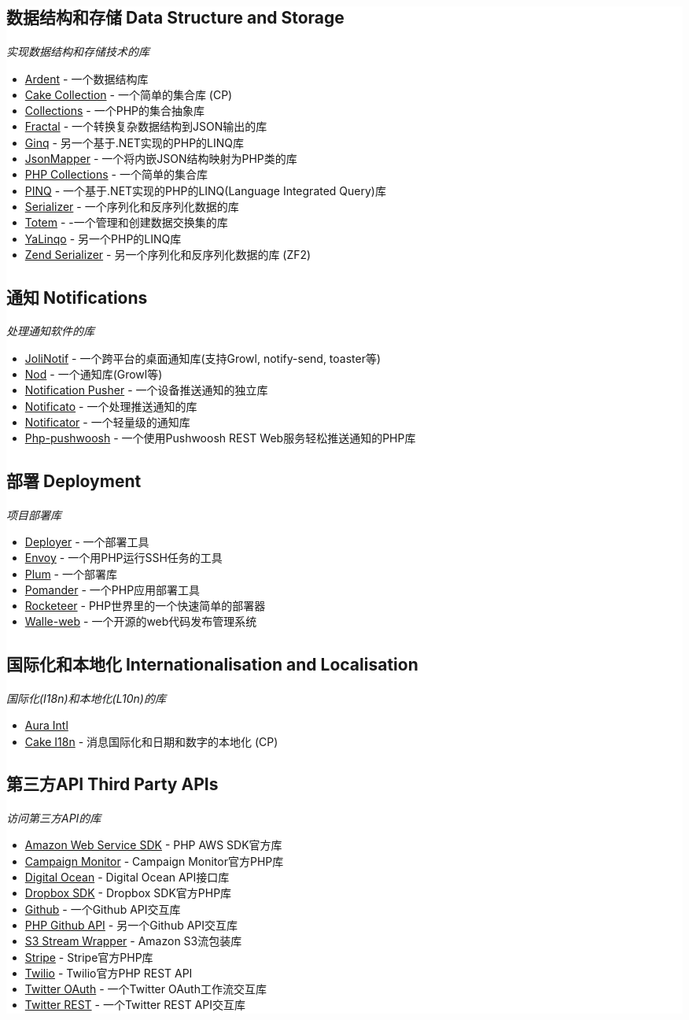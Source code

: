 ## 数据结构和存储 Data Structure and Storage
*实现数据结构和存储技术的库*

* [Ardent](https://github.com/morrisonlevi/Ardent) - 一个数据结构库
* [Cake Collection](https://github.com/cakephp/collection) - 一个简单的集合库 (CP)
* [Collections](https://github.com/italolelis/collections) - 一个PHP的集合抽象库
* [Fractal](https://github.com/thephpleague/fractal) - 一个转换复杂数据结构到JSON输出的库
* [Ginq](https://github.com/akanehara/ginq) - 另一个基于.NET实现的PHP的LINQ库
* [JsonMapper](https://github.com/cweiske/jsonmapper) - 一个将内嵌JSON结构映射为PHP类的库
* [PHP Collections](https://github.com/schmittjoh/php-collection) - 一个简单的集合库
* [PINQ](https://github.com/TimeToogo/Pinq) - 一个基于.NET实现的PHP的LINQ(Language Integrated Query)库
* [Serializer](https://github.com/schmittjoh/serializer) - 一个序列化和反序列化数据的库
* [Totem](https://github.com/Wisembly/Totem) - -一个管理和创建数据交换集的库
* [YaLinqo](https://github.com/Athari/YaLinqo) - 另一个PHP的LINQ库
* [Zend Serializer](https://github.com/zendframework/zend-serializer) - 另一个序列化和反序列化数据的库 (ZF2)

## 通知 Notifications
*处理通知软件的库*

* [JoliNotif](https://github.com/jolicode/JoliNotif) - 一个跨平台的桌面通知库(支持Growl, notify-send, toaster等)
* [Nod](https://github.com/filp/nod) - 一个通知库(Growl等)
* [Notification Pusher](https://github.com/Ph3nol/NotificationPusher) - 一个设备推送通知的独立库
* [Notificato](https://github.com/mac-cain13/notificato) - 一个处理推送通知的库
* [Notificator](https://github.com/namshi/notificator) - 一个轻量级的通知库
* [Php-pushwoosh](https://github.com/gomoob/php-pushwoosh) - 一个使用Pushwoosh REST Web服务轻松推送通知的PHP库

## 部署 Deployment
*项目部署库*

* [Deployer](https://github.com/deployphp/deployer) - 一个部署工具
* [Envoy](https://github.com/laravel/envoy) - 一个用PHP运行SSH任务的工具
* [Plum](https://github.com/aerialls/Plum) - 一个部署库
* [Pomander](https://github.com/tamagokun/pomander) - 一个PHP应用部署工具
* [Rocketeer](https://github.com/rocketeers/rocketeer) - PHP世界里的一个快速简单的部署器
* [Walle-web](https://github.com/meolu/walle-web) - 一个开源的web代码发布管理系统

## 国际化和本地化 Internationalisation and Localisation
*国际化(I18n)和本地化(L10n)的库*

* [Aura Intl](https://github.com/auraphp/Aura.Intl)
* [Cake I18n](https://github.com/cakephp/i18n) - 消息国际化和日期和数字的本地化 (CP)

## 第三方API Third Party APIs
*访问第三方API的库*

* [Amazon Web Service SDK](https://github.com/aws/aws-sdk-php) - PHP AWS SDK官方库
* [Campaign Monitor](http://campaignmonitor.github.io/createsend-php/) - Campaign Monitor官方PHP库
* [Digital Ocean](https://github.com/toin0u/DigitalOcean) - Digital Ocean API接口库
* [Dropbox SDK](https://github.com/dropbox/dropbox-sdk-php) - Dropbox SDK官方PHP库
* [Github](https://github.com/dsyph3r/github-api3-php) - 一个Github API交互库
* [PHP Github API](https://github.com/KnpLabs/php-github-api) - 另一个Github API交互库
* [S3 Stream Wrapper](https://github.com/gwkunze/S3StreamWrapper) - Amazon S3流包装库
* [Stripe](https://github.com/stripe/stripe-php) - Stripe官方PHP库
* [Twilio](https://github.com/twilio/twilio-php) - Twilio官方PHP REST API
* [Twitter OAuth](https://github.com/widop/twitter-oauth) - 一个Twitter OAuth工作流交互库
* [Twitter REST](https://github.com/widop/twitter-rest) - 一个Twitter REST API交互库
